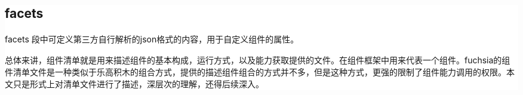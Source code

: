 ## facets
facets 段中可定义第三方自行解析的json格式的内容，用于自定义组件的属性。

总体来讲，组件清单就是用来描述组件的基本构成，运行方式，以及能力获取提供的文件。在组件框架中用来代表一个组件。fuchsia的组件清单文件是一种类似于乐高积木的组合方式，提供的描述组件组合的方式并不多，但是这种方式，更强的限制了组件能力调用的权限。本文只是形式上对清单文件进行了描述，深层次的理解，还得后续深入。

